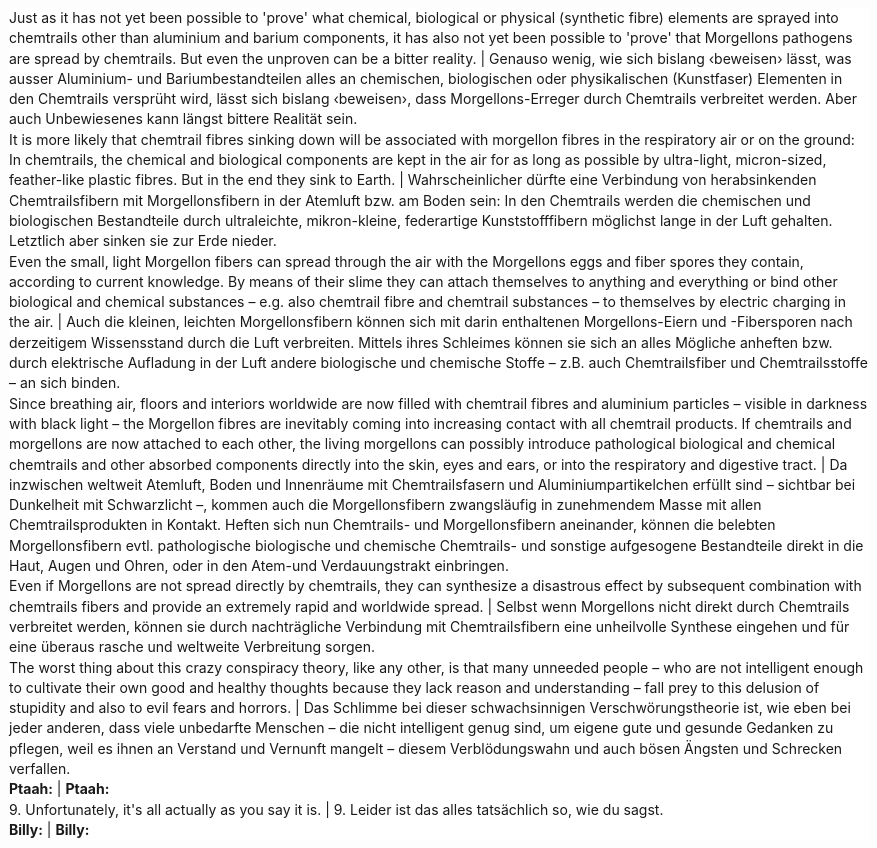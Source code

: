 Just as it has not yet been possible to 'prove' what chemical, biological or physical (synthetic fibre) elements are sprayed into chemtrails other than aluminium and barium components, it has also not yet been possible to 'prove' that Morgellons pathogens are spread by chemtrails. But even the unproven can be a bitter reality.  | Genauso wenig, wie sich bislang ‹beweisen› lässt, was ausser Aluminium- und Bariumbestandteilen alles an chemischen, biologischen oder physikalischen (Kunstfaser) Elementen in den Chemtrails versprüht wird, lässt sich bislang ‹beweisen›, dass Morgellons-Erreger durch Chemtrails verbreitet werden. Aber auch Unbewiesenes kann längst bittere Realität sein.   
It is more likely that chemtrail fibres sinking down will be associated with morgellon fibres in the respiratory air or on the ground: In chemtrails, the chemical and biological components are kept in the air for as long as possible by ultra-light, micron-sized, feather-like plastic fibres. But in the end they sink to Earth.  | Wahrscheinlicher dürfte eine Verbindung von herabsinkenden Chemtrailsfibern mit Morgellonsfibern in der Atemluft bzw. am Boden sein: In den Chemtrails werden die chemischen und biologischen Bestandteile durch ultraleichte, mikron-kleine, federartige Kunststofffibern möglichst lange in der Luft gehalten. Letztlich aber sinken sie zur Erde nieder.   
Even the small, light Morgellon fibers can spread through the air with the Morgellons eggs and fiber spores they contain, according to current knowledge. By means of their slime they can attach themselves to anything and everything or bind other biological and chemical substances – e.g. also chemtrail fibre and chemtrail substances – to themselves by electric charging in the air.  | Auch die kleinen, leichten Morgellonsfibern können sich mit darin enthaltenen Morgellons-Eiern und -Fibersporen nach derzeitigem Wissensstand durch die Luft verbreiten. Mittels ihres Schleimes können sie sich an alles Mögliche anheften bzw. durch elektrische Aufladung in der Luft andere biologische und chemische Stoffe – z.B. auch Chemtrailsfiber und Chemtrailsstoffe – an sich binden.   
Since breathing air, floors and interiors worldwide are now filled with chemtrail fibres and aluminium particles – visible in darkness with black light – the Morgellon fibres are inevitably coming into increasing contact with all chemtrail products. If chemtrails and morgellons are now attached to each other, the living morgellons can possibly introduce pathological biological and chemical chemtrails and other absorbed components directly into the skin, eyes and ears, or into the respiratory and digestive tract.  | Da inzwischen weltweit Atemluft, Boden und Innenräume mit Chemtrailsfasern und Aluminiumpartikelchen erfüllt sind – sichtbar bei Dunkelheit mit Schwarzlicht –, kommen auch die Morgellonsfibern zwangsläufig in zunehmendem Masse mit allen Chemtrailsprodukten in Kontakt. Heften sich nun Chemtrails- und Morgellonsfibern aneinander, können die belebten Morgellonsfibern evtl. pathologische biologische und chemische Chemtrails- und sonstige aufgesogene Bestandteile direkt in die Haut, Augen und Ohren, oder in den Atem-und Verdauungstrakt einbringen.   
Even if Morgellons are not spread directly by chemtrails, they can synthesize a disastrous effect by subsequent combination with chemtrails fibers and provide an extremely rapid and worldwide spread.  | Selbst wenn Morgellons nicht direkt durch Chemtrails verbreitet werden, können sie durch nachträgliche Verbindung mit Chemtrailsfibern eine unheilvolle Synthese eingehen und für eine überaus rasche und weltweite Verbreitung sorgen.   
The worst thing about this crazy conspiracy theory, like any other, is that many unneeded people – who are not intelligent enough to cultivate their own good and healthy thoughts because they lack reason and understanding – fall prey to this delusion of stupidity and also to evil fears and horrors.  | Das Schlimme bei dieser schwachsinnigen Verschwörungstheorie ist, wie eben bei jeder anderen, dass viele unbedarfte Menschen – die nicht intelligent genug sind, um eigene gute und gesunde Gedanken zu pflegen, weil es ihnen an Verstand und Vernunft mangelt – diesem Verblödungswahn und auch bösen Ängsten und Schrecken verfallen.   
**Ptaah:** | **Ptaah:**  
9. Unfortunately, it's all actually as you say it is.  | 9. Leider ist das alles tatsächlich so, wie du sagst.   
**Billy:** | **Billy:**  